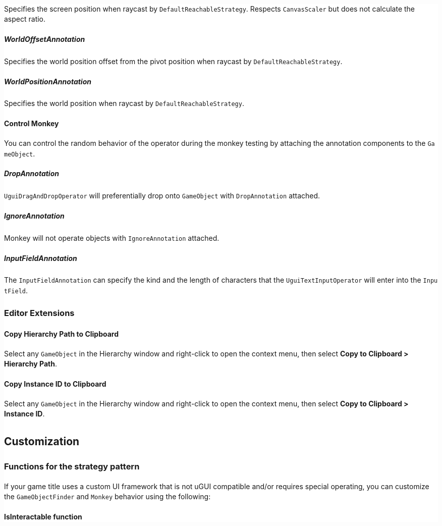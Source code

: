 Specifies the screen position when raycast by `DefaultReachableStrategy`.
Respects `CanvasScaler` but does not calculate the aspect ratio.

##### WorldOffsetAnnotation

Specifies the world position offset from the pivot position when raycast by `DefaultReachableStrategy`.

##### WorldPositionAnnotation

Specifies the world position when raycast by `DefaultReachableStrategy`.


#### Control Monkey

You can control the random behavior of the operator during the monkey testing by attaching the annotation components to the `GameObject`.

##### DropAnnotation

`UguiDragAndDropOperator` will preferentially drop onto `GameObject` with `DropAnnotation` attached.

##### IgnoreAnnotation

Monkey will not operate objects with `IgnoreAnnotation` attached.

##### InputFieldAnnotation

The `InputFieldAnnotation` can specify the kind and the length of characters that the `UguiTextInputOperator` will enter into the `InputField`.



### Editor Extensions

#### Copy Hierarchy Path to Clipboard

Select any `GameObject` in the Hierarchy window and right-click to open the context menu, then select **Copy to Clipboard > Hierarchy Path**.

#### Copy Instance ID to Clipboard

Select any `GameObject` in the Hierarchy window and right-click to open the context menu, then select **Copy to Clipboard > Instance ID**.



## Customization

### Functions for the strategy pattern

If your game title uses a custom UI framework that is not uGUI compatible and/or requires special operating, you can customize the `GameObjectFinder` and `Monkey` behavior using the following:


#### IsInteractable function
